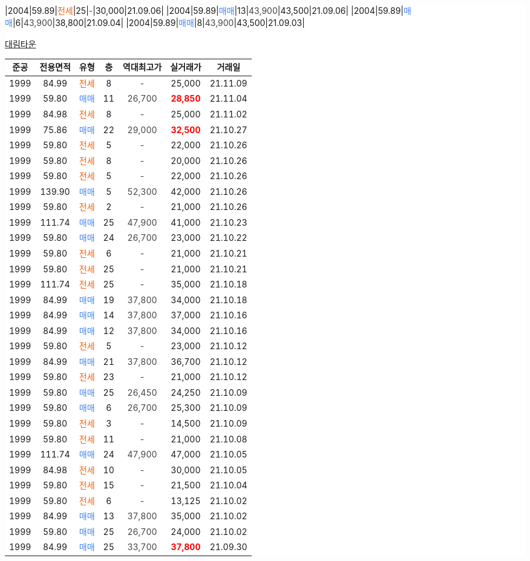 |2004|59.89|<span style="color:#FF5A00">전세</span>|25|<span style="color:#444444">-</span>|30,000|21.09.06|
|2004|59.89|<span style="color:#4285F3">매매</span>|13|<span style="color:#444444">43,900</span>|43,500|21.09.06|
|2004|59.89|<span style="color:#4285F3">매매</span>|6|<span style="color:#444444">43,900</span>|38,800|21.09.04|
|2004|59.89|<span style="color:#4285F3">매매</span>|8|<span style="color:#444444">43,900</span>|43,500|21.09.03|

[대림타운](https://search.naver.com/search.naver?query=%EB%8C%80%EB%A6%BC%ED%83%80%EC%9A%B4)

|준공|전용면적|유형|층|역대최고가|실거래가|거래일|
|:---:|:---:|:---:|:---:|:---:|:---:|:---:|
|1999|84.99|<span style="color:#FF5A00">전세</span>|8|<span style="color:#444444">-</span>|25,000|21.11.09|
|1999|59.80|<span style="color:#4285F3">매매</span>|11|<span style="color:#444444">26,700</span>|<b><span style="color:#FF0000">28,850</span></b>|21.11.04|
|1999|84.98|<span style="color:#FF5A00">전세</span>|8|<span style="color:#444444">-</span>|25,000|21.11.02|
|1999|75.86|<span style="color:#4285F3">매매</span>|22|<span style="color:#444444">29,000</span>|<b><span style="color:#FF0000">32,500</span></b>|21.10.27|
|1999|59.80|<span style="color:#FF5A00">전세</span>|5|<span style="color:#444444">-</span>|22,000|21.10.26|
|1999|59.80|<span style="color:#FF5A00">전세</span>|8|<span style="color:#444444">-</span>|20,000|21.10.26|
|1999|59.80|<span style="color:#FF5A00">전세</span>|5|<span style="color:#444444">-</span>|22,000|21.10.26|
|1999|139.90|<span style="color:#4285F3">매매</span>|5|<span style="color:#444444">52,300</span>|42,000|21.10.26|
|1999|59.80|<span style="color:#FF5A00">전세</span>|2|<span style="color:#444444">-</span>|21,000|21.10.26|
|1999|111.74|<span style="color:#4285F3">매매</span>|25|<span style="color:#444444">47,900</span>|41,000|21.10.23|
|1999|59.80|<span style="color:#4285F3">매매</span>|24|<span style="color:#444444">26,700</span>|23,000|21.10.22|
|1999|59.80|<span style="color:#FF5A00">전세</span>|6|<span style="color:#444444">-</span>|21,000|21.10.21|
|1999|59.80|<span style="color:#FF5A00">전세</span>|25|<span style="color:#444444">-</span>|21,000|21.10.21|
|1999|111.74|<span style="color:#FF5A00">전세</span>|25|<span style="color:#444444">-</span>|35,000|21.10.18|
|1999|84.99|<span style="color:#4285F3">매매</span>|19|<span style="color:#444444">37,800</span>|34,000|21.10.18|
|1999|84.99|<span style="color:#4285F3">매매</span>|14|<span style="color:#444444">37,800</span>|37,000|21.10.16|
|1999|84.99|<span style="color:#4285F3">매매</span>|12|<span style="color:#444444">37,800</span>|34,000|21.10.16|
|1999|59.80|<span style="color:#FF5A00">전세</span>|5|<span style="color:#444444">-</span>|23,000|21.10.12|
|1999|84.99|<span style="color:#4285F3">매매</span>|21|<span style="color:#444444">37,800</span>|36,700|21.10.12|
|1999|59.80|<span style="color:#FF5A00">전세</span>|23|<span style="color:#444444">-</span>|21,000|21.10.12|
|1999|59.80|<span style="color:#4285F3">매매</span>|25|<span style="color:#444444">26,450</span>|24,250|21.10.09|
|1999|59.80|<span style="color:#4285F3">매매</span>|6|<span style="color:#444444">26,700</span>|25,300|21.10.09|
|1999|59.80|<span style="color:#FF5A00">전세</span>|3|<span style="color:#444444">-</span>|14,500|21.10.09|
|1999|59.80|<span style="color:#FF5A00">전세</span>|11|<span style="color:#444444">-</span>|21,000|21.10.08|
|1999|111.74|<span style="color:#4285F3">매매</span>|24|<span style="color:#444444">47,900</span>|47,000|21.10.05|
|1999|84.98|<span style="color:#FF5A00">전세</span>|10|<span style="color:#444444">-</span>|30,000|21.10.05|
|1999|59.80|<span style="color:#FF5A00">전세</span>|15|<span style="color:#444444">-</span>|21,500|21.10.04|
|1999|59.80|<span style="color:#FF5A00">전세</span>|6|<span style="color:#444444">-</span>|13,125|21.10.02|
|1999|84.99|<span style="color:#4285F3">매매</span>|13|<span style="color:#444444">37,800</span>|35,000|21.10.02|
|1999|59.80|<span style="color:#4285F3">매매</span>|25|<span style="color:#444444">26,700</span>|24,000|21.10.02|
|1999|84.99|<span style="color:#4285F3">매매</span>|25|<span style="color:#444444">33,700</span>|<b><span style="color:#FF0000">37,800</span></b>|21.09.30|